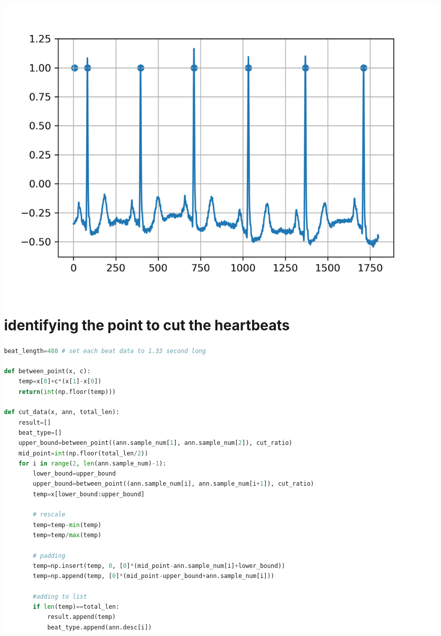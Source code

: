 ![](ecg_ann_plot.png)


# identifying the point to cut the heartbeats

``` python
beat_length=480 # set each beat data to 1.33 second long

def between_point(x, c):
    temp=x[0]+c*(x[1]-x[0])
    return(int(np.floor(temp)))

def cut_data(x, ann, total_len):
    result=[]
    beat_type=[]
    upper_bound=between_point((ann.sample_num[1], ann.sample_num[2]), cut_ratio)
    mid_point=int(np.floor(total_len/2))
    for i in range(2, len(ann.sample_num)-1):
        lower_bound=upper_bound
        upper_bound=between_point((ann.sample_num[i], ann.sample_num[i+1]), cut_ratio)
        temp=x[lower_bound:upper_bound]
        
        # rescale
        temp=temp-min(temp)
        temp=temp/max(temp)
        
        # padding
        temp=np.insert(temp, 0, [0]*(mid_point-ann.sample_num[i]+lower_bound))
        temp=np.append(temp, [0]*(mid_point-upper_bound+ann.sample_num[i]))
        
        #adding to list
        if len(temp)==total_len:
            result.append(temp)
            beat_type.append(ann.desc[i])
```